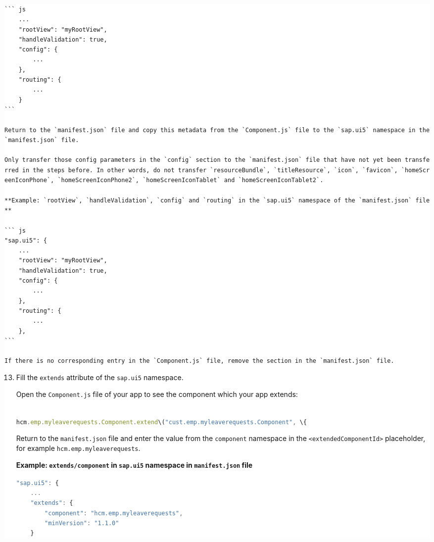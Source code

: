     ``` js
        ...
        "rootView": "myRootView",
        "handleValidation": true,
        "config": {
            ...
        },
        "routing": {
            ...
        }
    ```

    Return to the `manifest.json` file and copy this metadata from the `Component.js` file to the `sap.ui5` namespace in the `manifest.json` file.

    Only transfer those config parameters in the `config` section to the `manifest.json` file that have not yet been transferred in the steps before. In other words, do not transfer `resourceBundle`, `titleResource`, `icon`, `favicon`, `homeScreenIconPhone`, `homeScreenIconPhone2`, `homeScreenIconTablet` and `homeScreenIconTablet2`.

    **Example: `rootView`, `handleValidation`, `config` and `routing` in the `sap.ui5` namespace of the `manifest.json` file**

    ``` js
    "sap.ui5": {
        ...
        "rootView": "myRootView",
        "handleValidation": true,
        "config": {
            ...
        },
        "routing": {
            ...
        },
    ```

    If there is no corresponding entry in the `Component.js` file, remove the section in the `manifest.json` file.

13. Fill the `extends` attribute of the `sap.ui5` namespace.

    Open the `Component.js` file of your app to see the component which your app extends:

    ``` js
    
    hcm.emp.myleaverequests.Component.extend\("cust.emp.myleaverequests.Component", \{
    ```

    Return to the `manifest.json` file and enter the value from the `component` namespace in the `<extendedComponentId>` placeholder, for example `hcm.emp.myleaverequests`.

    **Example: `extends/component` in `sap.ui5` namespace in `manifest.json` file**

    ``` js
    "sap.ui5": {
        ...
        "extends": {
            "component": "hcm.emp.myleaverequests",
            "minVersion": "1.1.0"
        }
    ```

